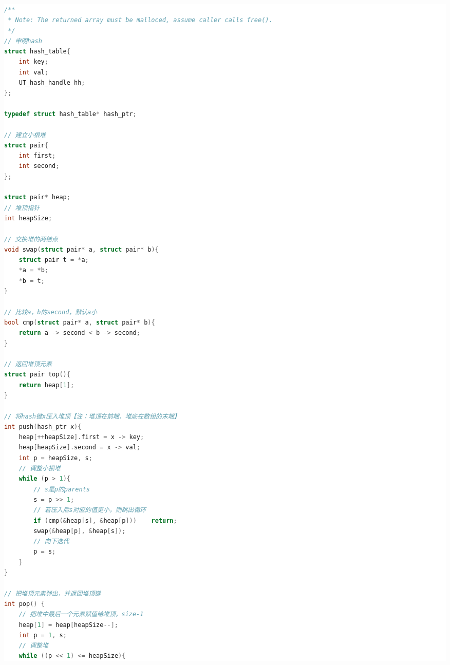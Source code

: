 ```c
/**
 * Note: The returned array must be malloced, assume caller calls free().
 */
// 申明hash
struct hash_table{
    int key;
    int val;
    UT_hash_handle hh;
};

typedef struct hash_table* hash_ptr;

// 建立小根堆
struct pair{
    int first;
    int second;
};

struct pair* heap;
// 堆顶指针
int heapSize;

// 交换堆的两结点
void swap(struct pair* a, struct pair* b){
    struct pair t = *a;
    *a = *b;
    *b = t;
}

// 比较a，b的second，默认a小
bool cmp(struct pair* a, struct pair* b){
    return a -> second < b -> second;
}

// 返回堆顶元素
struct pair top(){
    return heap[1];
}

// 将hash键x压入堆顶【注：堆顶在前端，堆底在数组的末端】
int push(hash_ptr x){
    heap[++heapSize].first = x -> key;
    heap[heapSize].second = x -> val;
    int p = heapSize, s;
    // 调整小根堆
    while (p > 1){
        // s是p的parents
        s = p >> 1;
        // 若压入后s对应的值更小，则跳出循环
        if (cmp(&heap[s], &heap[p]))    return;
        swap(&heap[p], &heap[s]);
        // 向下迭代
        p = s;
    }
}

// 把堆顶元素弹出，并返回堆顶键
int pop() {
    // 把堆中最后一个元素赋值给堆顶，size-1
    heap[1] = heap[heapSize--];
    int p = 1, s;
    // 调整堆
    while ((p << 1) <= heapSize){
```
